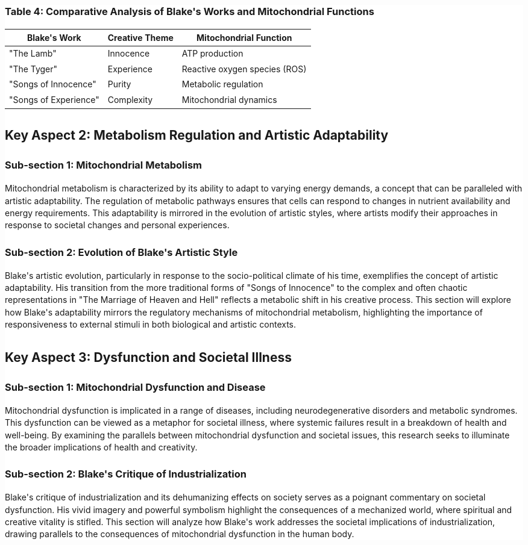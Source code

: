 ### Table 4: Comparative Analysis of Blake's Works and Mitochondrial Functions

| Blake's Work        | Creative Theme           | Mitochondrial Function          |
|---------------------|-------------------------|---------------------------------|
| "The Lamb"          | Innocence               | ATP production                  |
| "The Tyger"        | Experience              | Reactive oxygen species (ROS)   |
| "Songs of Innocence" | Purity                  | Metabolic regulation             |
| "Songs of Experience" | Complexity             | Mitochondrial dynamics          |

## Key Aspect 2: Metabolism Regulation and Artistic Adaptability

### Sub-section 1: Mitochondrial Metabolism

Mitochondrial metabolism is characterized by its ability to adapt to varying energy demands, a concept that can be paralleled with artistic adaptability. The regulation of metabolic pathways ensures that cells can respond to changes in nutrient availability and energy requirements. This adaptability is mirrored in the evolution of artistic styles, where artists modify their approaches in response to societal changes and personal experiences.

### Sub-section 2: Evolution of Blake's Artistic Style

Blake's artistic evolution, particularly in response to the socio-political climate of his time, exemplifies the concept of artistic adaptability. His transition from the more traditional forms of "Songs of Innocence" to the complex and often chaotic representations in "The Marriage of Heaven and Hell" reflects a metabolic shift in his creative process. This section will explore how Blake's adaptability mirrors the regulatory mechanisms of mitochondrial metabolism, highlighting the importance of responsiveness to external stimuli in both biological and artistic contexts.

## Key Aspect 3: Dysfunction and Societal Illness

### Sub-section 1: Mitochondrial Dysfunction and Disease

Mitochondrial dysfunction is implicated in a range of diseases, including neurodegenerative disorders and metabolic syndromes. This dysfunction can be viewed as a metaphor for societal illness, where systemic failures result in a breakdown of health and well-being. By examining the parallels between mitochondrial dysfunction and societal issues, this research seeks to illuminate the broader implications of health and creativity.

### Sub-section 2: Blake's Critique of Industrialization

Blake's critique of industrialization and its dehumanizing effects on society serves as a poignant commentary on societal dysfunction. His vivid imagery and powerful symbolism highlight the consequences of a mechanized world, where spiritual and creative vitality is stifled. This section will analyze how Blake's work addresses the societal implications of industrialization, drawing parallels to the consequences of mitochondrial dysfunction in the human body.
